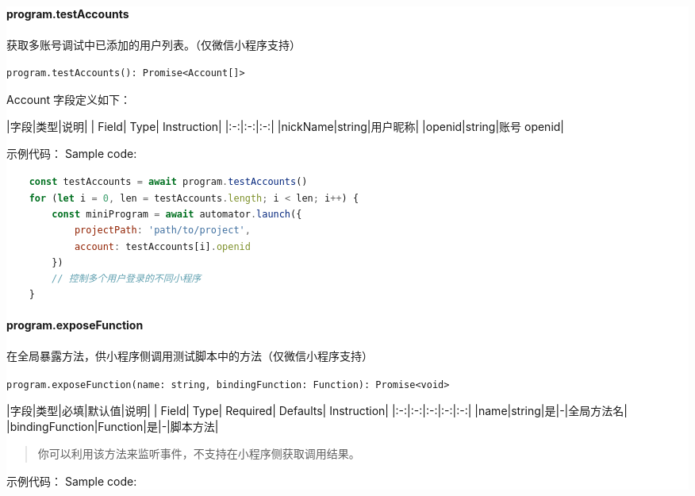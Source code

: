 

#### program.testAccounts

获取多账号调试中已添加的用户列表。（仅微信小程序支持）


`program.testAccounts(): Promise<Account[]>`

Account 字段定义如下：


|字段|类型|说明|
| Field| Type| Instruction|
|:-:|:-:|:-:|
|nickName|string|用户昵称|
|openid|string|账号 openid|

示例代码：
Sample code:

```js
	const testAccounts = await program.testAccounts()
	for (let i = 0, len = testAccounts.length; i < len; i++) {
		const miniProgram = await automator.launch({
			projectPath: 'path/to/project',
			account: testAccounts[i].openid
		})
		// 控制多个用户登录的不同小程序
	}
```


#### program.exposeFunction

在全局暴露方法，供小程序侧调用测试脚本中的方法（仅微信小程序支持）


`program.exposeFunction(name: string, bindingFunction: Function): Promise<void>`


|字段|类型|必填|默认值|说明|
| Field| Type| Required| Defaults| Instruction|
|:-:|:-:|:-:|:-:|:-:|
|name|string|是|-|全局方法名|
|bindingFunction|Function|是|-|脚本方法|

> 你可以利用该方法来监听事件，不支持在小程序侧获取调用结果。


示例代码：
Sample code:
